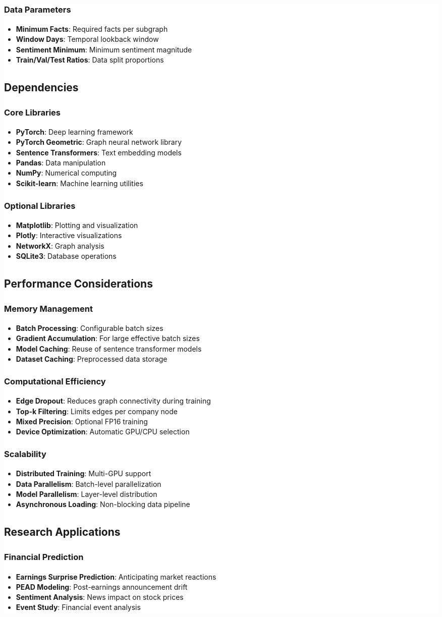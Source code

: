 ### Data Parameters
- **Minimum Facts**: Required facts per subgraph
- **Window Days**: Temporal lookback window
- **Sentiment Minimum**: Minimum sentiment magnitude
- **Train/Val/Test Ratios**: Data split proportions

## Dependencies

### Core Libraries
- **PyTorch**: Deep learning framework
- **PyTorch Geometric**: Graph neural network library
- **Sentence Transformers**: Text embedding models
- **Pandas**: Data manipulation
- **NumPy**: Numerical computing
- **Scikit-learn**: Machine learning utilities

### Optional Libraries
- **Matplotlib**: Plotting and visualization
- **Plotly**: Interactive visualizations
- **NetworkX**: Graph analysis
- **SQLite3**: Database operations

## Performance Considerations

### Memory Management
- **Batch Processing**: Configurable batch sizes
- **Gradient Accumulation**: For large effective batch sizes
- **Model Caching**: Reuse of sentence transformer models
- **Dataset Caching**: Preprocessed data storage

### Computational Efficiency
- **Edge Dropout**: Reduces graph connectivity during training
- **Top-k Filtering**: Limits edges per company node
- **Mixed Precision**: Optional FP16 training
- **Device Optimization**: Automatic GPU/CPU selection

### Scalability
- **Distributed Training**: Multi-GPU support
- **Data Parallelism**: Batch-level parallelization
- **Model Parallelism**: Layer-level distribution
- **Asynchronous Loading**: Non-blocking data pipeline

## Research Applications

### Financial Prediction
- **Earnings Surprise Prediction**: Anticipating market reactions
- **PEAD Modeling**: Post-earnings announcement drift
- **Sentiment Analysis**: News impact on stock prices
- **Event Study**: Financial event analysis
